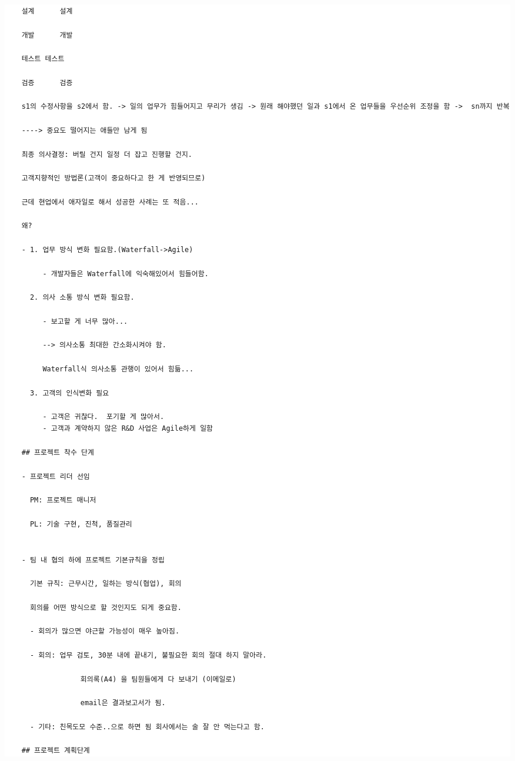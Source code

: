         설계		설계

        개발		개발

        테스트	테스트

        검증		검증

        s1의 수정사항을 s2에서 함. -> 일의 업무가 힘들어지고 무리가 생김 -> 원래 해야했던 일과 s1에서 온 업무들을 우선순위 조정을 함 ->  sn까지 반복

        ----> 중요도 떨어지는 애들만 남게 됨 

        최종 의사결정: 버릴 건지 일정 더 잡고 진행할 건지.

        고객지향적인 방법론(고객이 중요하다고 한 게 반영되므로)

        근데 현업에서 애자일로 해서 성공한 사례는 또 적음...

        왜? 

        - 1. 업무 방식 변화 필요함.(Waterfall->Agile)

             - 개발자들은 Waterfall에 익숙해있어서 힘들어함.

          2. 의사 소통 방식 변화 필요함.

             - 보고할 게 너무 많아...

             --> 의사소통 최대한 간소화시켜야 함.

             Waterfall식 의사소통 관행이 있어서 힘듦...

          3. 고객의 인식변화 필요

             - 고객은 귀찮다.  포기할 게 많아서.
             - 고객과 계약하지 않은 R&D 사업은 Agile하게 일함 

        ## 프로젝트 착수 단계

        - 프로젝트 리더 선임

          PM: 프로젝트 매니저

          PL: 기술 구현, 진척, 품질관리  


        - 팀 내 협의 하에 프로젝트 기본규칙을 정립

          기본 규칙: 근무시간, 일하는 방식(협업), 회의

          회의를 어떤 방식으로 할 것인지도 되게 중요함.

          - 회의가 많으면 야근할 가능성이 매우 높아짐.

          - 회의: 업무 검토, 30분 내에 끝내기, 불필요한 회의 절대 하지 말아라.

            ​          회의록(A4) 을 팀원들에게 다 보내기 (이메일로)

            ​          email은 결과보고서가 됨. 

          - 기타: 친목도모 수준..으로 하면 됨 회사에서는 술 잘 안 먹는다고 함. 

        ## 프로젝트 계획단계
